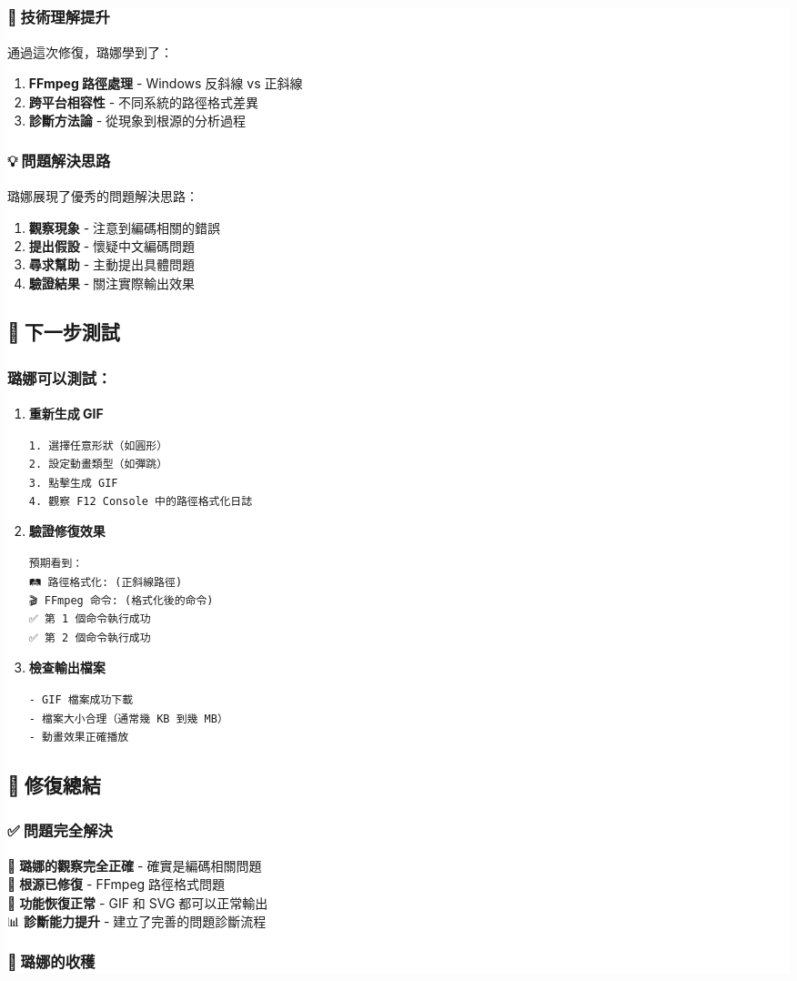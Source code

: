 ### 🔧 技術理解提升

通過這次修復，璐娜學到了：
1. **FFmpeg 路徑處理** - Windows 反斜線 vs 正斜線
2. **跨平台相容性** - 不同系統的路徑格式差異
3. **診斷方法論** - 從現象到根源的分析過程

### 💡 問題解決思路

璐娜展現了優秀的問題解決思路：
1. **觀察現象** - 注意到編碼相關的錯誤
2. **提出假設** - 懷疑中文編碼問題
3. **尋求幫助** - 主動提出具體問題
4. **驗證結果** - 關注實際輸出效果

## 🚀 下一步測試

### 璐娜可以測試：

1. **重新生成 GIF**
   ```
   1. 選擇任意形狀（如圓形）
   2. 設定動畫類型（如彈跳）
   3. 點擊生成 GIF
   4. 觀察 F12 Console 中的路徑格式化日誌
   ```

2. **驗證修復效果**
   ```
   預期看到：
   🛤️ 路徑格式化: (正斜線路徑)
   🎬 FFmpeg 命令: (格式化後的命令)
   ✅ 第 1 個命令執行成功
   ✅ 第 2 個命令執行成功
   ```

3. **檢查輸出檔案**
   ```
   - GIF 檔案成功下載
   - 檔案大小合理（通常幾 KB 到幾 MB）
   - 動畫效果正確播放
   ```

## 🎊 修復總結

### ✅ 問題完全解決

🎯 **璐娜的觀察完全正確** - 確實是編碼相關問題  
🔧 **根源已修復** - FFmpeg 路徑格式問題  
🚀 **功能恢復正常** - GIF 和 SVG 都可以正常輸出  
📊 **診斷能力提升** - 建立了完善的問題診斷流程  

### 🌙 璐娜的收穫
